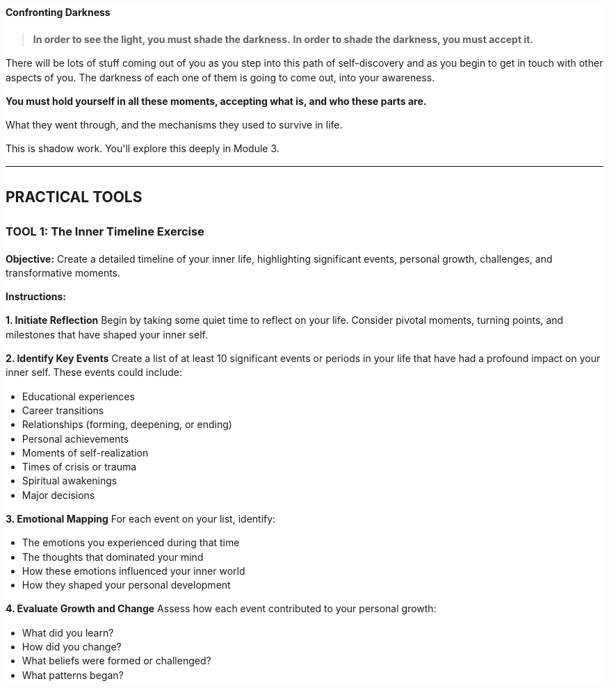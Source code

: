 #### Confronting Darkness

> **In order to see the light, you must shade the darkness.**
> **In order to shade the darkness, you must accept it.**

There will be lots of stuff coming out of you as you step into this path of self-discovery and as you begin to get in touch with other aspects of you. The darkness of each one of them is going to come out, into your awareness.

**You must hold yourself in all these moments, accepting what is, and who these parts are.**

What they went through, and the mechanisms they used to survive in life.

This is shadow work. You'll explore this deeply in Module 3.

---

## PRACTICAL TOOLS

### TOOL 1: The Inner Timeline Exercise

**Objective:** Create a detailed timeline of your inner life, highlighting significant events, personal growth, challenges, and transformative moments.

**Instructions:**

**1. Initiate Reflection**
Begin by taking some quiet time to reflect on your life. Consider pivotal moments, turning points, and milestones that have shaped your inner self.

**2. Identify Key Events**
Create a list of at least 10 significant events or periods in your life that have had a profound impact on your inner self. These events could include:
- Educational experiences
- Career transitions
- Relationships (forming, deepening, or ending)
- Personal achievements
- Moments of self-realization
- Times of crisis or trauma
- Spiritual awakenings
- Major decisions

**3. Emotional Mapping**
For each event on your list, identify:
- The emotions you experienced during that time
- The thoughts that dominated your mind
- How these emotions influenced your inner world
- How they shaped your personal development

**4. Evaluate Growth and Change**
Assess how each event contributed to your personal growth:
- What did you learn?
- How did you change?
- What beliefs were formed or challenged?
- What patterns began?
